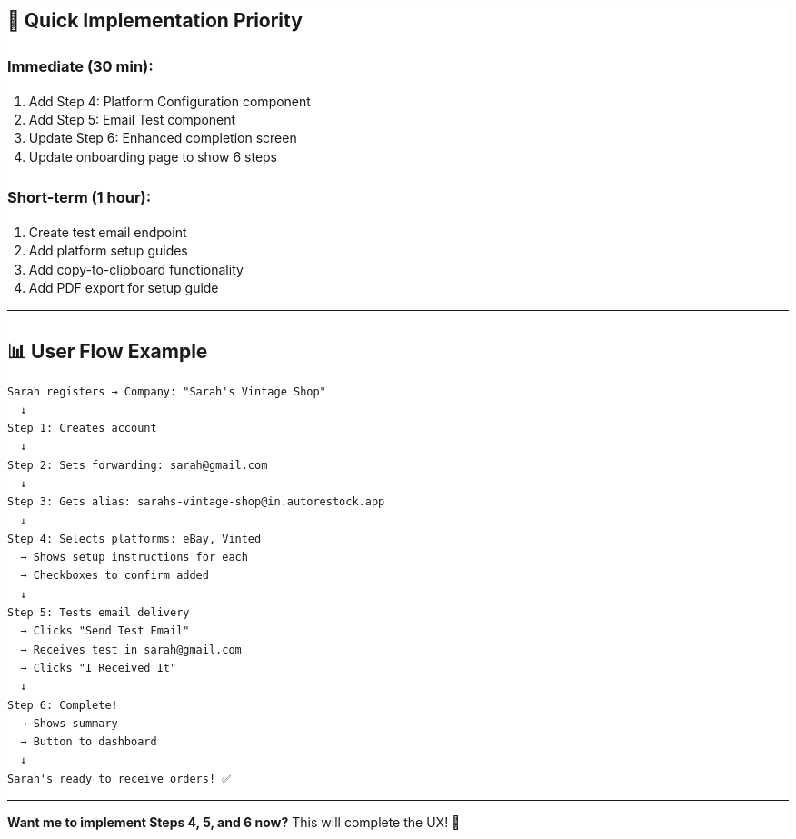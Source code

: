
## 🚀 Quick Implementation Priority

### Immediate (30 min):
1. Add Step 4: Platform Configuration component
2. Add Step 5: Email Test component  
3. Update Step 6: Enhanced completion screen
4. Update onboarding page to show 6 steps

### Short-term (1 hour):
1. Create test email endpoint
2. Add platform setup guides
3. Add copy-to-clipboard functionality
4. Add PDF export for setup guide

---

## 📊 User Flow Example

```
Sarah registers → Company: "Sarah's Vintage Shop"
  ↓
Step 1: Creates account
  ↓
Step 2: Sets forwarding: sarah@gmail.com
  ↓
Step 3: Gets alias: sarahs-vintage-shop@in.autorestock.app
  ↓
Step 4: Selects platforms: eBay, Vinted
  → Shows setup instructions for each
  → Checkboxes to confirm added
  ↓
Step 5: Tests email delivery
  → Clicks "Send Test Email"
  → Receives test in sarah@gmail.com
  → Clicks "I Received It"
  ↓
Step 6: Complete! 
  → Shows summary
  → Button to dashboard
  ↓
Sarah's ready to receive orders! ✅
```

---

**Want me to implement Steps 4, 5, and 6 now?** This will complete the UX! 🎯


